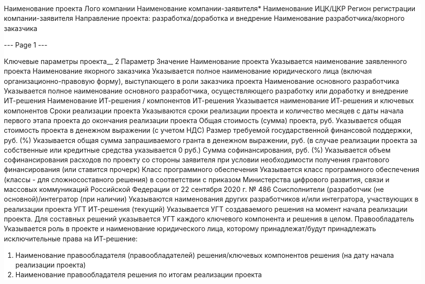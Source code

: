 Наименование 
проекта
Лого компании
Наименование компании-заявителя*
Наименование ИЦК/ЦКР
Регион регистрации компании-заявителя
Направление проекта: разработка/доработка и внедрение
Наименование разработчика/якорного заказчика


--- Page 1 ---

Ключевые параметры проекта__
2
Параметр
Значение
Наименование проекта
Указывается наименование заявленного проекта
Наименование якорного заказчика
Указывается полное наименование юридического лица (включая организационно-правовую форму), выступающего в 
роли заказчика проекта
Наименование основного 
разработчика
Указывается полное наименование основного разработчика, осуществляющего разработку или доработку и 
внедрение ИТ-решения 
Наименование ИТ-решения / 
компонентов ИТ-решения
Указывается наименование ИТ-решения и ключевых компонентов
Сроки реализации проекта
Указываются сроки реализации проекта и количество месяцев с даты начала первого этапа проекта до окончания 
реализации проекта
Общая стоимость (сумма) проекта, 
руб. 
Указывается общая стоимость проекта в денежном выражении (с учетом НДС)
Размер требуемой государственной 
финансовой поддержки, руб. (%)
Указывается общая сумма запрашиваемого гранта в денежном выражении, руб. (в случае реализации проекта за 
собственные или кредитные средства указывается 0 руб.)
Сумма софинансирования, руб. (%)
Указывается объем софинансирования расходов по проекту со стороны заявителя при условии необходимости 
получения грантового финансирования (или ставится прочерк)
Класс программного обеспечения
Указывается класс программного обеспечения (классы - для сложносоставного решения) в соответствии с приказом 
Министерства цифрового развития, связи и массовых коммуникаций Российской Федерации от 22 сентября 2020 г. 
№ 486
Соисполнители (разработчик (не 
основной)/интегратор (при наличии)
Указываются наименования других разработчиков и/или интегратора, участвующих в реализации проекта 
УГТ ИТ-решения (текущий)
Указывается УГТ  создаваемого решения на момент начала реализации проекта. Для составных решений 
указывается УГТ каждого ключевого компонента и решения в целом.
Правообладатель
Указывается роль в проекте и наименование юридического лица, которому принадлежат/будут принадлежать 
исключительные права на ИТ-решение:
1. Наименование правообладателя (правообладателей) решения/ключевых компонентов решения (на дату начала 
реализации проекта)
2. Наименование правообладателя решения по итогам реализации проекта